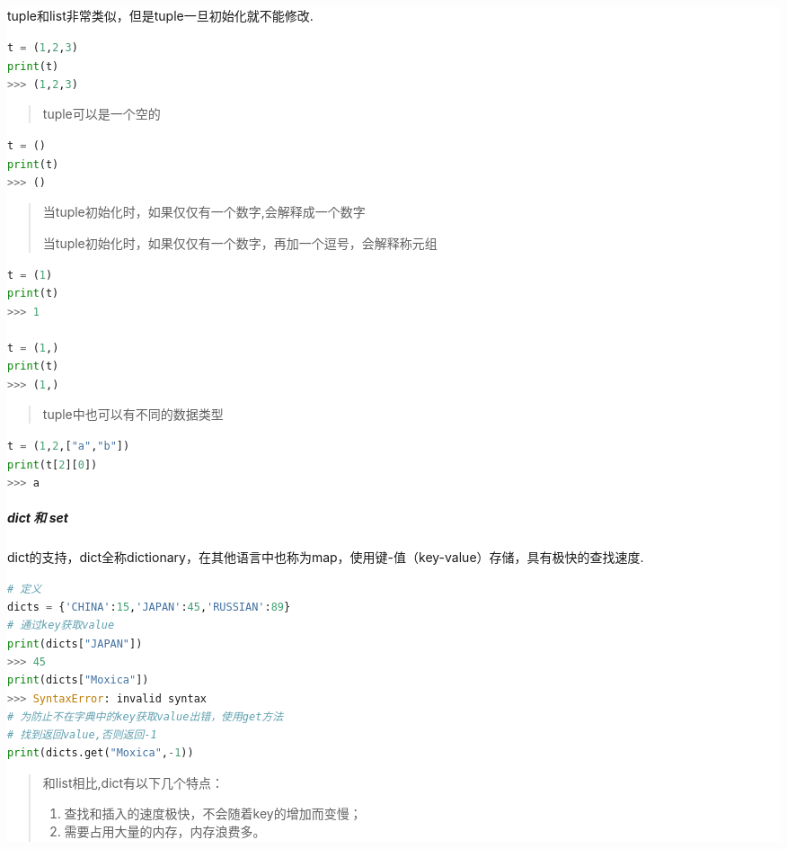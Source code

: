 tuple和list非常类似，但是tuple一旦初始化就不能修改.

```python
t = (1,2,3)
print(t)
>>> (1,2,3)
```

> tuple可以是一个空的

```python
t = ()
print(t)
>>> ()
```

> 当tuple初始化时，如果仅仅有一个数字,会解释成一个数字
>
> 当tuple初始化时，如果仅仅有一个数字，再加一个逗号，会解释称元组

```python
t = (1)
print(t)
>>> 1

t = (1,)
print(t)
>>> (1,)
```

> tuple中也可以有不同的数据类型

```python
t = (1,2,["a","b"])
print(t[2][0])
>>> a
```

##### dict 和 set

dict的支持，dict全称dictionary，在其他语言中也称为map，使用键-值（key-value）存储，具有极快的查找速度.

```python
# 定义
dicts = {'CHINA':15,'JAPAN':45,'RUSSIAN':89}
# 通过key获取value
print(dicts["JAPAN"])
>>> 45
print(dicts["Moxica"])
>>> SyntaxError: invalid syntax
# 为防止不在字典中的key获取value出错，使用get方法
# 找到返回value,否则返回-1
print(dicts.get("Moxica",-1))
```

> 和list相比,dict有以下几个特点：
>
> 1. 查找和插入的速度极快，不会随着key的增加而变慢；
> 2. 需要占用大量的内存，内存浪费多。
